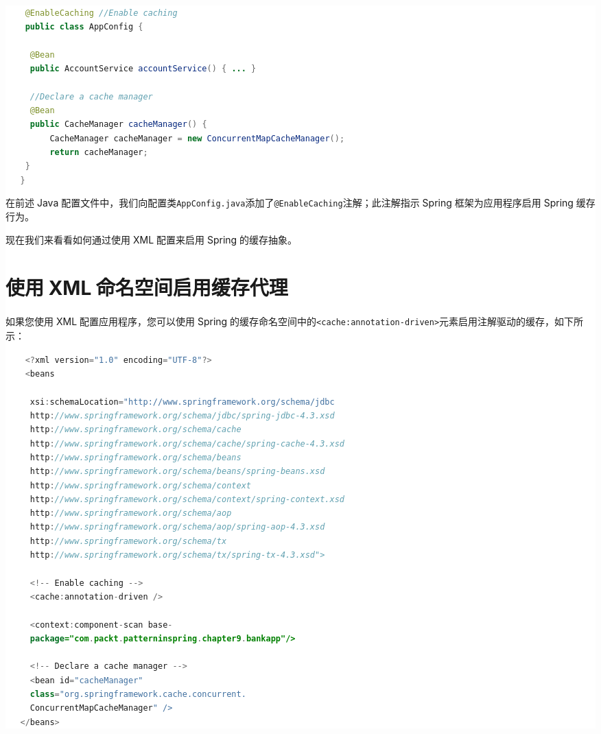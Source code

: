 ```java
    @EnableCaching //Enable caching 
    public class AppConfig { 

     @Bean 
     public AccountService accountService() { ... } 

     //Declare a cache manager 
     @Bean 
     public CacheManager cacheManager() { 
         CacheManager cacheManager = new ConcurrentMapCacheManager(); 
         return cacheManager; 
    } 
   } 
```

在前述 Java 配置文件中，我们向配置类`AppConfig.java`添加了`@EnableCaching`注解；此注解指示 Spring 框架为应用程序启用 Spring 缓存行为。

现在我们来看看如何通过使用 XML 配置来启用 Spring 的缓存抽象。

# 使用 XML 命名空间启用缓存代理

如果您使用 XML 配置应用程序，您可以使用 Spring 的缓存命名空间中的`<cache:annotation-driven>`元素启用注解驱动的缓存，如下所示：

```java
    <?xml version="1.0" encoding="UTF-8"?> 
    <beans  

     xsi:schemaLocation="http://www.springframework.org/schema/jdbc 
     http://www.springframework.org/schema/jdbc/spring-jdbc-4.3.xsd 
     http://www.springframework.org/schema/cache   
     http://www.springframework.org/schema/cache/spring-cache-4.3.xsd 
     http://www.springframework.org/schema/beans     
     http://www.springframework.org/schema/beans/spring-beans.xsd 
     http://www.springframework.org/schema/context    
     http://www.springframework.org/schema/context/spring-context.xsd 
     http://www.springframework.org/schema/aop 
     http://www.springframework.org/schema/aop/spring-aop-4.3.xsd 
     http://www.springframework.org/schema/tx 
     http://www.springframework.org/schema/tx/spring-tx-4.3.xsd"> 

     <!-- Enable caching --> 
     <cache:annotation-driven /> 

     <context:component-scan base-   
     package="com.packt.patterninspring.chapter9.bankapp"/> 

     <!-- Declare a cache manager --> 
     <bean id="cacheManager" 
     class="org.springframework.cache.concurrent.
     ConcurrentMapCacheManager" /> 
   </beans> 

```
